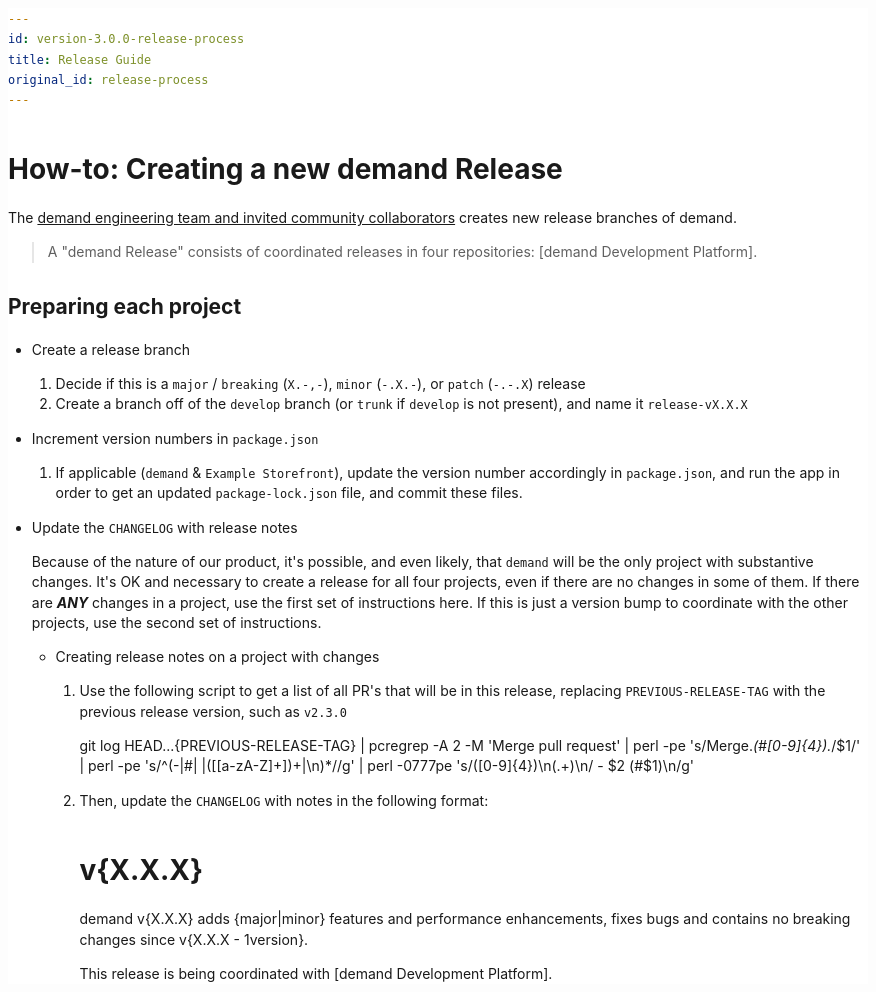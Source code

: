 ```yaml
---
id: version-3.0.0-release-process
title: Release Guide
original_id: release-process
---
```


# How-to: Creating a new demand Release

The [demand engineering team and invited community collaborators](https://github.com/orgs/demandcluster/people) creates new release branches of demand.

> A "demand Release" consists of coordinated releases in four repositories: [demand Development Platform].

## Preparing each project

- Create a release branch
    1. Decide if this is a `major` / `breaking` (`X.-,-`), `minor` (`-.X.-`), or `patch` (`-.-.X`) release
    2. Create a branch off of the `develop` branch (or `trunk`  if `develop` is not present), and name it `release-vX.X.X`

- Increment version numbers in `package.json`
    1. If applicable (`demand` & `Example Storefront`), update the version number accordingly in `package.json`, and run the app in order to get an updated `package-lock.json` file, and commit these files.
- Update the `CHANGELOG` with release notes

    Because of the nature of our product, it's possible, and even likely, that `demand` will be the only project with substantive changes. It's OK and necessary to create a release for all four projects, even if there are no changes in some of them. If there are ***ANY*** changes in a project, use the first set of instructions here. If this is just a version bump to coordinate with the other projects, use the second set of instructions.

    - Creating release notes on a project with changes
        1. Use the following script to get a list of all PR's that will be in this release, replacing `PREVIOUS-RELEASE-TAG` with the previous release version, such as `v2.3.0`

            git log HEAD...{PREVIOUS-RELEASE-TAG} | pcregrep -A 2 -M 'Merge pull request' | perl -pe 's/Merge.*(#[0-9]{4}).*/$1/' | perl -pe 's/^(\-|#| |(\[[a-zA-Z]+\])+|\n)*//g' | perl -0777pe 's/([0-9]{4})\n(.+)\n/ - $2 (#$1)\n/g'

        1. Then, update the `CHANGELOG` with notes in the following format:

            # v{X.X.X}

            demand v{X.X.X} adds {major|minor} features and performance enhancements, fixes bugs and contains no breaking changes since v{X.X.X - 1version}.

            This release is being coordinated with [demand Development Platform].
